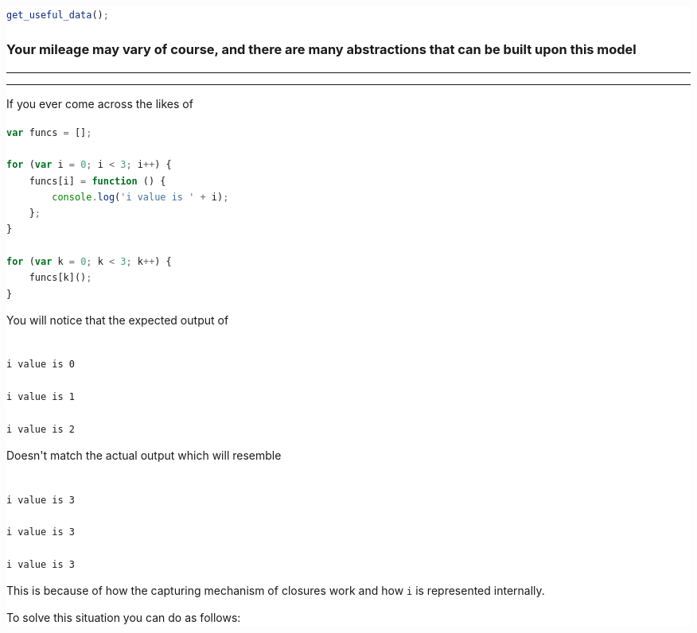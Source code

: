 ```javascript
get_useful_data();

```

### Your mileage may vary of course, and there are many abstractions that can be built upon this model

---

---

If you ever come across the likes of

```javascript
var funcs = [];

for (var i = 0; i < 3; i++) {
    funcs[i] = function () {
        console.log('i value is ' + i);
    };
}

for (var k = 0; k < 3; k++) {
    funcs[k]();
}
```

You will notice that the expected output of

```

i value is 0

i value is 1

i value is 2

```

Doesn't match the actual output which will resemble

```

i value is 3

i value is 3

i value is 3

```

This is because of how the capturing mechanism of closures work and how `i` is represented internally.

To solve this situation you can do as follows:

